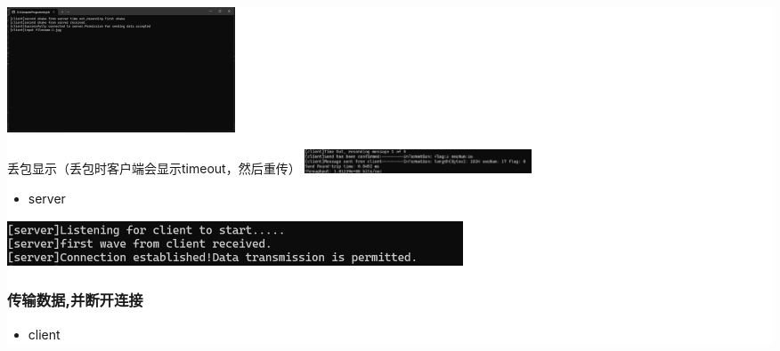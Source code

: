 <img src="clientshake.png" alt="clientShake" style="zoom: 25%;" />

丢包显示（丢包时客户端会显示timeout，然后重传）
<img src="diubao.png" alt="clientShake" style="zoom: 25%;" />


- server

<img src="serverShake.png" alt="serverShake" style="zoom:50%;" />

### 传输数据,并断开连接
- client